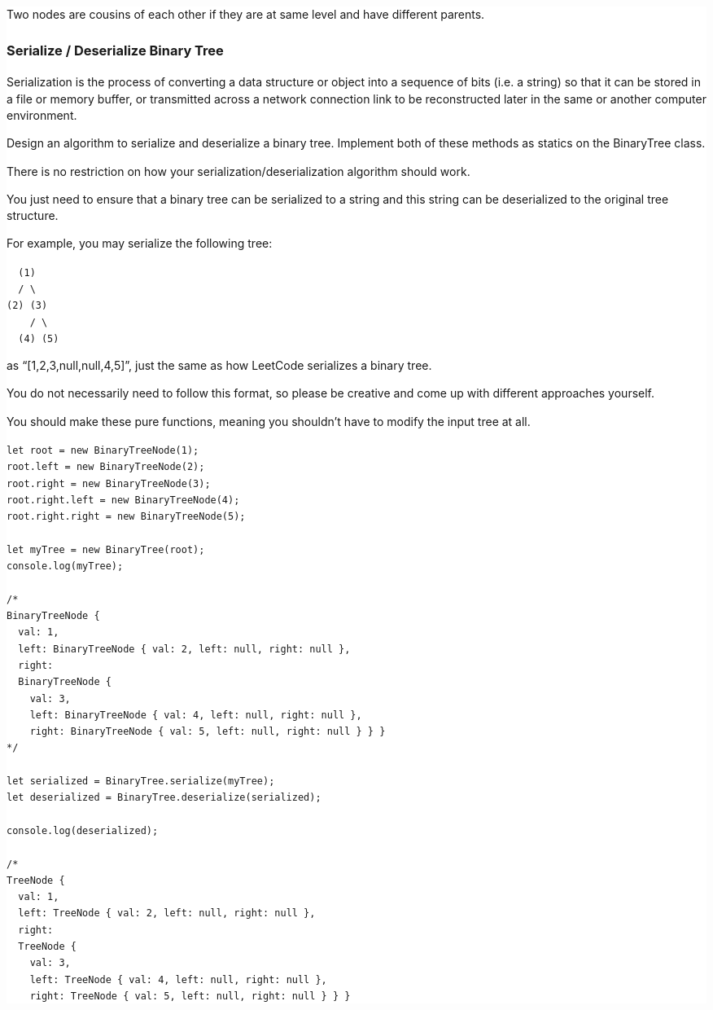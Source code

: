Two nodes are cousins of each other if they are at same level and have different parents.

### Serialize / Deserialize Binary Tree

Serialization is the process of converting a data structure or object into a sequence of bits (i.e. a string) so that it can be stored in a file or memory buffer, or transmitted across a network connection link to be reconstructed later in the same or another computer environment.

Design an algorithm to serialize and deserialize a binary tree. Implement both of these methods as statics on the BinaryTree class.

There is no restriction on how your serialization/deserialization algorithm should work.

You just need to ensure that a binary tree can be serialized to a string and this string can be deserialized to the original tree structure.

For example, you may serialize the following tree:

```
  (1)
  / \
(2) (3)
    / \
  (4) (5)
```

as “[1,2,3,null,null,4,5]”, just the same as how LeetCode serializes a binary tree.

You do not necessarily need to follow this format, so please be creative and come up with different approaches yourself.

You should make these pure functions, meaning you shouldn’t have to modify the input tree at all.

```
let root = new BinaryTreeNode(1);
root.left = new BinaryTreeNode(2);
root.right = new BinaryTreeNode(3);
root.right.left = new BinaryTreeNode(4);
root.right.right = new BinaryTreeNode(5);

let myTree = new BinaryTree(root);
console.log(myTree);

/*
BinaryTreeNode {
  val: 1,
  left: BinaryTreeNode { val: 2, left: null, right: null },
  right:
  BinaryTreeNode {
    val: 3,
    left: BinaryTreeNode { val: 4, left: null, right: null },
    right: BinaryTreeNode { val: 5, left: null, right: null } } }
*/

let serialized = BinaryTree.serialize(myTree);
let deserialized = BinaryTree.deserialize(serialized);

console.log(deserialized);

/*
TreeNode {
  val: 1,
  left: TreeNode { val: 2, left: null, right: null },
  right:
  TreeNode {
    val: 3,
    left: TreeNode { val: 4, left: null, right: null },
    right: TreeNode { val: 5, left: null, right: null } } }
```